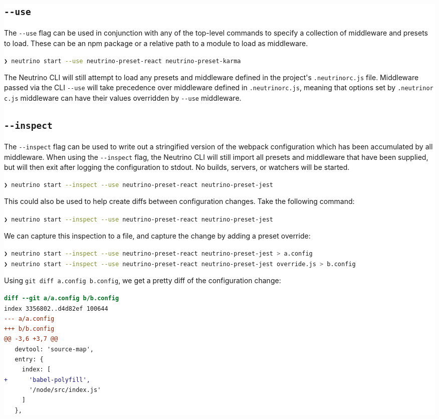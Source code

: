 ## `--use`

The `--use` flag can be used in conjunction with any of the top-level commands to specify a collection of
middleware and presets to load. These can be an npm package or a relative path to a module to load as middleware.

```bash
❯ neutrino start --use neutrino-preset-react neutrino-preset-karma
```

The Neutrino CLI will still attempt to load any presets and middleware defined in the project's `.neutrinorc.js` file.
Middleware passed via the CLI `--use` will take precedence over middleware defined in `.neutrinorc.js`, meaning that
options set by `.neutrinorc.js` middleware can have their values overridden by `--use` middleware.

## `--inspect`

The `--inspect` flag can be used to write out a stringified version of the webpack configuration which has been
accumulated by all middleware. When using the `--inspect` flag, the Neutrino CLI will still import all presets and
middleware that have been supplied, but will then exit after logging the configuration to stdout. No builds, servers, or
watchers will be started.

```bash
❯ neutrino start --inspect --use neutrino-preset-react neutrino-preset-jest
```

This could also be used to help create diffs between configuration changes. Take the following command:

```bash
❯ neutrino start --inspect --use neutrino-preset-react neutrino-preset-jest
```

We can capture this inspection to a file, and capture the change by adding a preset override:

```bash
❯ neutrino start --inspect --use neutrino-preset-react neutrino-preset-jest > a.config
❯ neutrino start --inspect --use neutrino-preset-react neutrino-preset-jest override.js > b.config
```

Using `git diff a.config b.config`, we get a pretty diff of the configuration change:

```diff
diff --git a/a.config b/b.config
index 3356802..d4d82ef 100644
--- a/a.config
+++ b/b.config
@@ -3,6 +3,7 @@
   devtool: 'source-map',
   entry: {
     index: [
+      'babel-polyfill',
       '/node/src/index.js'
     ]
   },
```
